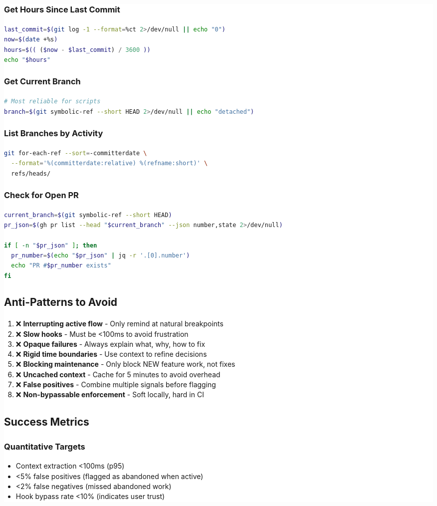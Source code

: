 ### Get Hours Since Last Commit

```bash
last_commit=$(git log -1 --format=%ct 2>/dev/null || echo "0")
now=$(date +%s)
hours=$(( ($now - $last_commit) / 3600 ))
echo "$hours"
```

### Get Current Branch

```bash
# Most reliable for scripts
branch=$(git symbolic-ref --short HEAD 2>/dev/null || echo "detached")
```

### List Branches by Activity

```bash
git for-each-ref --sort=-committerdate \
  --format='%(committerdate:relative) %(refname:short)' \
  refs/heads/
```

### Check for Open PR

```bash
current_branch=$(git symbolic-ref --short HEAD)
pr_json=$(gh pr list --head "$current_branch" --json number,state 2>/dev/null)

if [ -n "$pr_json" ]; then
  pr_number=$(echo "$pr_json" | jq -r '.[0].number')
  echo "PR #$pr_number exists"
fi
```

## Anti-Patterns to Avoid

1. ❌ **Interrupting active flow** - Only remind at natural breakpoints
2. ❌ **Slow hooks** - Must be <100ms to avoid frustration
3. ❌ **Opaque failures** - Always explain what, why, how to fix
4. ❌ **Rigid time boundaries** - Use context to refine decisions
5. ❌ **Blocking maintenance** - Only block NEW feature work, not fixes
6. ❌ **Uncached context** - Cache for 5 minutes to avoid overhead
7. ❌ **False positives** - Combine multiple signals before flagging
8. ❌ **Non-bypassable enforcement** - Soft locally, hard in CI

## Success Metrics

### Quantitative Targets

- Context extraction <100ms (p95)
- <5% false positives (flagged as abandoned when active)
- <2% false negatives (missed abandoned work)
- Hook bypass rate <10% (indicates user trust)

